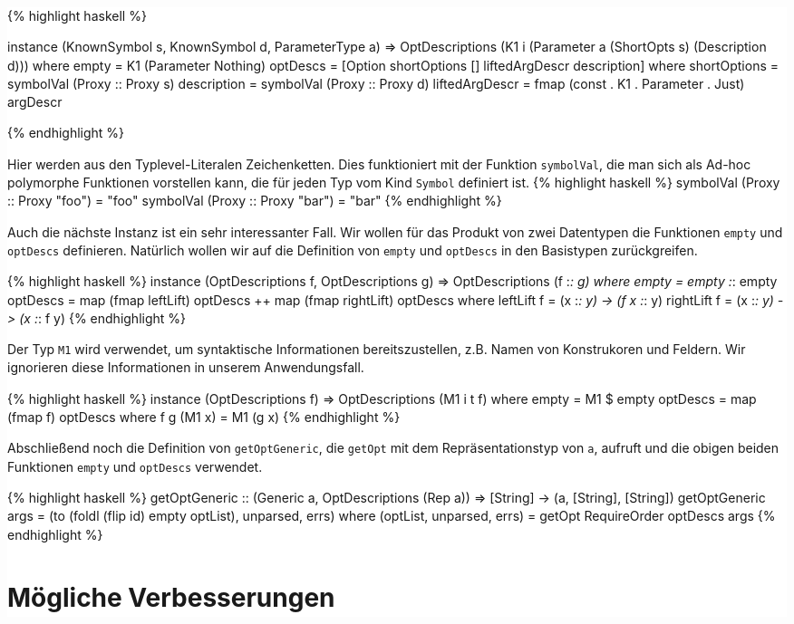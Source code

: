 {% highlight haskell %}

instance (KnownSymbol s, KnownSymbol d, ParameterType a)
    => OptDescriptions (K1 i (Parameter a (ShortOpts s) (Description d))) where
    empty = K1 (Parameter Nothing)
    optDescs = [Option shortOptions [] liftedArgDescr description]
        where
          shortOptions = symbolVal (Proxy :: Proxy s)
          description = symbolVal (Proxy :: Proxy d)
          liftedArgDescr = fmap (const . K1 . Parameter . Just) argDescr

{% endhighlight %}

Hier werden aus den Typlevel-Literalen Zeichenketten. Dies funktioniert mit der Funktion `symbolVal`, die man sich als Ad-hoc polymorphe Funktionen vorstellen kann, die für jeden Typ vom Kind `Symbol` definiert ist.
{% highlight haskell %}
symbolVal (Proxy :: Proxy "foo") = "foo"
symbolVal (Proxy :: Proxy "bar") = "bar"
{% endhighlight %}

Auch die nächste Instanz ist ein sehr interessanter Fall. Wir wollen für das Produkt von zwei Datentypen die Funktionen `empty` und `optDescs` definieren. Natürlich wollen wir auf die Definition von `empty` und `optDescs` in den Basistypen zurückgreifen.

{% highlight haskell %}
instance (OptDescriptions f, OptDescriptions g) =>  OptDescriptions (f :*: g) where
    empty = empty :*: empty
    optDescs = map (fmap leftLift) optDescs ++ map (fmap rightLift) optDescs
        where
          leftLift f = \(x :*: y) -> (f x :*: y)
          rightLift f = \(x :*: y) -> (x :*: f y)
{% endhighlight %}

Der Typ `M1` wird verwendet, um syntaktische Informationen bereitszustellen, z.B. Namen von Konstrukoren und Feldern. Wir ignorieren diese Informationen in unserem Anwendungsfall.

{% highlight haskell %}
instance (OptDescriptions f) => OptDescriptions (M1 i t f) where
    empty = M1 $ empty
    optDescs = map (fmap f) optDescs
        where
          f g (M1 x) = M1 (g x)
{% endhighlight %}

Abschließend noch die Definition von `getOptGeneric`, die `getOpt` mit dem Repräsentationstyp von `a`, aufruft und die obigen beiden Funktionen `empty` und `optDescs` verwendet.

{% highlight haskell %}
getOptGeneric :: (Generic a, OptDescriptions (Rep a)) => [String] -> (a, [String], [String])
getOptGeneric args = (to (foldl (flip id) empty optList), unparsed, errs)
    where
      (optList, unparsed, errs) = getOpt RequireOrder optDescs args
{% endhighlight %}

# Mögliche Verbesserungen
